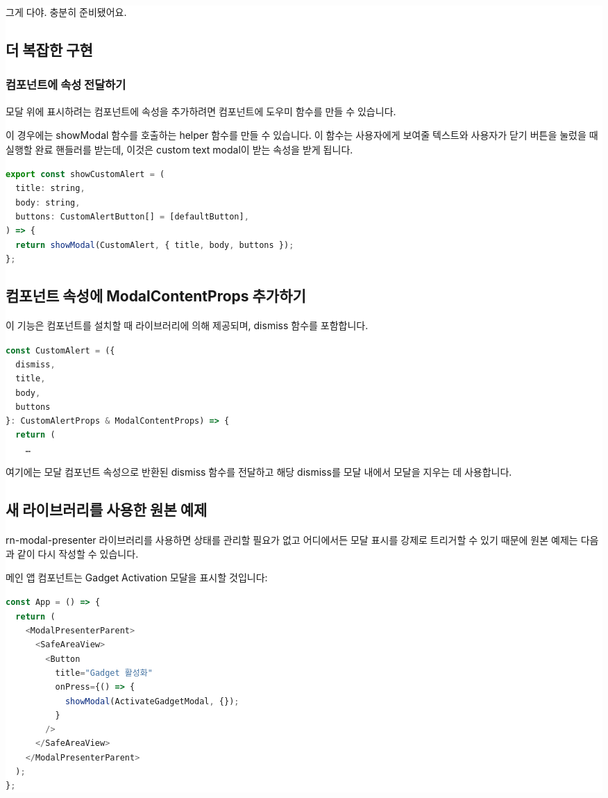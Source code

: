 <div class="content-ad"></div>

그게 다야. 충분히 준비됐어요.

## 더 복잡한 구현

### 컴포넌트에 속성 전달하기

모달 위에 표시하려는 컴포넌트에 속성을 추가하려면 컴포넌트에 도우미 함수를 만들 수 있습니다.

<div class="content-ad"></div>

이 경우에는 showModal 함수를 호출하는 helper 함수를 만들 수 있습니다. 이 함수는 사용자에게 보여줄 텍스트와 사용자가 닫기 버튼을 눌렀을 때 실행할 완료 핸들러를 받는데, 이것은 custom text modal이 받는 속성을 받게 됩니다.

```js
export const showCustomAlert = (
  title: string,
  body: string,
  buttons: CustomAlertButton[] = [defaultButton],
) => {
  return showModal(CustomAlert, { title, body, buttons });
};
```

## 컴포넌트 속성에 ModalContentProps 추가하기

이 기능은 컴포넌트를 설치할 때 라이브러리에 의해 제공되며, dismiss 함수를 포함합니다.

<div class="content-ad"></div>

```js
const CustomAlert = ({
  dismiss,
  title,
  body,
  buttons
}: CustomAlertProps & ModalContentProps) => {
  return (
    …
```

여기에는 모달 컴포넌트 속성으로 반환된 dismiss 함수를 전달하고 해당 dismiss를 모달 내에서 모달을 지우는 데 사용합니다.

## 새 라이브러리를 사용한 원본 예제

rn-modal-presenter 라이브러리를 사용하면 상태를 관리할 필요가 없고 어디에서든 모달 표시를 강제로 트리거할 수 있기 때문에 원본 예제는 다음과 같이 다시 작성할 수 있습니다.

<div class="content-ad"></div>

메인 앱 컴포넌트는 Gadget Activation 모달을 표시할 것입니다:

```js
const App = () => {
  return (
    <ModalPresenterParent>
      <SafeAreaView>
        <Button
          title="Gadget 활성화"
          onPress={() => {
            showModal(ActivateGadgetModal, {});
          }
        />
      </SafeAreaView>
    </ModalPresenterParent>
  );
};
```